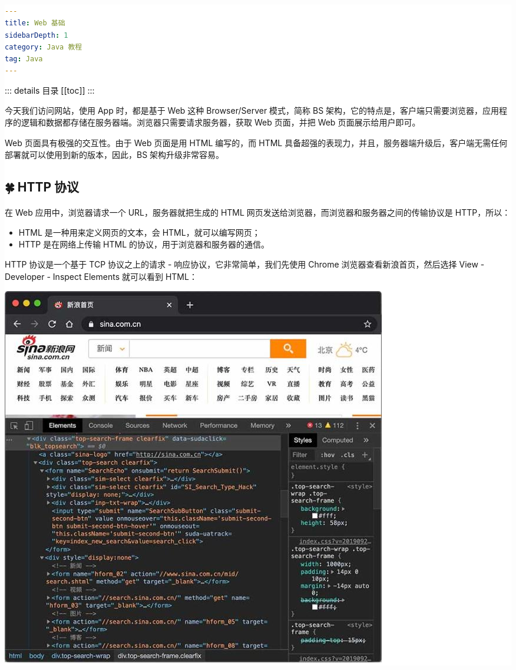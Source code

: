 ```yaml
---
title: Web 基础
sidebarDepth: 1
category: Java 教程
tag: Java
---
```


::: details 目录
[[toc]]
:::

今天我们访问网站，使用 App 时，都是基于 Web 这种 Browser/Server 模式，简称 BS 架构，它的特点是，客户端只需要浏览器，应用程序的逻辑和数据都存储在服务器端。浏览器只需要请求服务器，获取 Web 页面，并把 Web 页面展示给用户即可。

Web 页面具有极强的交互性。由于 Web 页面是用 HTML 编写的，而 HTML 具备超强的表现力，并且，服务器端升级后，客户端无需任何部署就可以使用到新的版本，因此，BS 架构升级非常容易。

## 🍀 HTTP 协议

在 Web 应用中，浏览器请求一个 URL，服务器就把生成的 HTML 网页发送给浏览器，而浏览器和服务器之间的传输协议是 HTTP，所以：

- HTML 是一种用来定义网页的文本，会 HTML，就可以编写网页；
- HTTP 是在网络上传输 HTML 的协议，用于浏览器和服务器的通信。

HTTP 协议是一个基于 TCP 协议之上的请求 - 响应协议，它非常简单，我们先使用 Chrome 浏览器查看新浪首页，然后选择 View - Developer - Inspect Elements 就可以看到 HTML：

![html](./assets/l-20231220145145867.jpeg)
